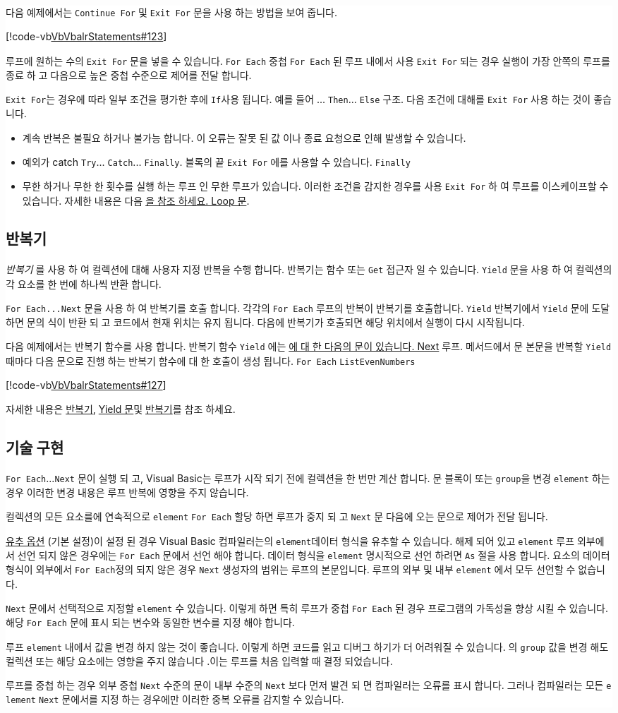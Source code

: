 다음 예제에서는 `Continue For` 및 `Exit For` 문을 사용 하는 방법을 보여 줍니다.

[!code-vb[VbVbalrStatements#123](~/samples/snippets/visualbasic/VS_Snippets_VBCSharp/VbVbalrStatements/VB/class9.vb#123)]

루프에 원하는 수의 `Exit For` 문을 넣을 수 있습니다. `For Each` 중첩 `For Each` 된 루프 내에서 사용 `Exit For` 되는 경우 실행이 가장 안쪽의 루프를 종료 하 고 다음으로 높은 중첩 수준으로 제어를 전달 합니다.

`Exit For`는 경우에 따라 일부 조건을 평가한 후에 `If`사용 됩니다. 예를 들어 ... `Then`... `Else` 구조. 다음 조건에 대해를 `Exit For` 사용 하는 것이 좋습니다.

- 계속 반복은 불필요 하거나 불가능 합니다. 이 오류는 잘못 된 값 이나 종료 요청으로 인해 발생할 수 있습니다.

- 예외가 catch `Try`... `Catch`... `Finally`. 블록의 끝 `Exit For` 에를 사용할 수 있습니다. `Finally`

- 무한 하거나 무한 한 횟수를 실행 하는 루프 인 무한 루프가 있습니다. 이러한 조건을 감지한 경우를 사용 `Exit For` 하 여 루프를 이스케이프할 수 있습니다. 자세한 내용은 다음 [을 참조 하세요. Loop 문](../../../visual-basic/language-reference/statements/do-loop-statement.md).

## <a name="iterators"></a>반복기

*반복기* 를 사용 하 여 컬렉션에 대해 사용자 지정 반복을 수행 합니다. 반복기는 함수 또는 `Get` 접근자 일 수 있습니다. `Yield` 문을 사용 하 여 컬렉션의 각 요소를 한 번에 하나씩 반환 합니다.

`For Each...Next` 문을 사용 하 여 반복기를 호출 합니다. 각각의 `For Each` 루프의 반복이 반복기를 호출합니다. `Yield` 반복기에서 `Yield` 문에 도달 하면 문의 식이 반환 되 고 코드에서 현재 위치는 유지 됩니다. 다음에 반복기가 호출되면 해당 위치에서 실행이 다시 시작됩니다.

다음 예제에서는 반복기 함수를 사용 합니다. 반복기 함수 `Yield` 에는 [에 대 한 다음의 문이 있습니다. Next](../../../visual-basic/language-reference/statements/for-next-statement.md) 루프. 메서드에서 문 본문을 반복할 `Yield` 때마다 다음 문으로 진행 하는 반복기 함수에 대 한 호출이 생성 됩니다. `For Each` `ListEvenNumbers`

[!code-vb[VbVbalrStatements#127](~/samples/snippets/visualbasic/VS_Snippets_VBCSharp/VbVbalrStatements/VB/class9.vb#127)]

자세한 내용은 [반복기](../../programming-guide/concepts/iterators.md), [Yield 문](../../../visual-basic/language-reference/statements/yield-statement.md)및 [반복기](../../../visual-basic/language-reference/modifiers/iterator.md)를 참조 하세요.

## <a name="technical-implementation"></a>기술 구현

`For Each`...`Next` 문이 실행 되 고, Visual Basic는 루프가 시작 되기 전에 컬렉션을 한 번만 계산 합니다. 문 블록이 또는 `group`을 변경 `element` 하는 경우 이러한 변경 내용은 루프 반복에 영향을 주지 않습니다.

컬렉션의 모든 요소를에 연속적으로 `element` `For Each` 할당 하면 루프가 중지 되 고 `Next` 문 다음에 오는 문으로 제어가 전달 됩니다.

[유추 옵션](option-infer-statement.md) (기본 설정)이 설정 된 경우 Visual Basic 컴파일러는의 `element`데이터 형식을 유추할 수 있습니다. 해제 되어 있고 `element` 루프 외부에서 선언 되지 않은 경우에는 `For Each` 문에서 선언 해야 합니다. 데이터 형식을 `element` 명시적으로 선언 하려면 `As` 절을 사용 합니다. 요소의 데이터 형식이 외부에서 `For Each`정의 되지 않은 경우 `Next` 생성자의 범위는 루프의 본문입니다. 루프의 외부 및 내부 `element` 에서 모두 선언할 수 없습니다.

`Next` 문에서 선택적으로 지정할 `element` 수 있습니다. 이렇게 하면 특히 루프가 중첩 `For Each` 된 경우 프로그램의 가독성을 향상 시킬 수 있습니다. 해당 `For Each` 문에 표시 되는 변수와 동일한 변수를 지정 해야 합니다.

루프 `element` 내에서 값을 변경 하지 않는 것이 좋습니다. 이렇게 하면 코드를 읽고 디버그 하기가 더 어려워질 수 있습니다. 의 `group` 값을 변경 해도 컬렉션 또는 해당 요소에는 영향을 주지 않습니다 .이는 루프를 처음 입력할 때 결정 되었습니다.

루프를 중첩 하는 경우 외부 중첩 `Next` 수준의 문이 내부 수준의 `Next` 보다 먼저 발견 되 면 컴파일러는 오류를 표시 합니다. 그러나 컴파일러는 모든 `element` `Next` 문에서를 지정 하는 경우에만 이러한 중복 오류를 감지할 수 있습니다.
